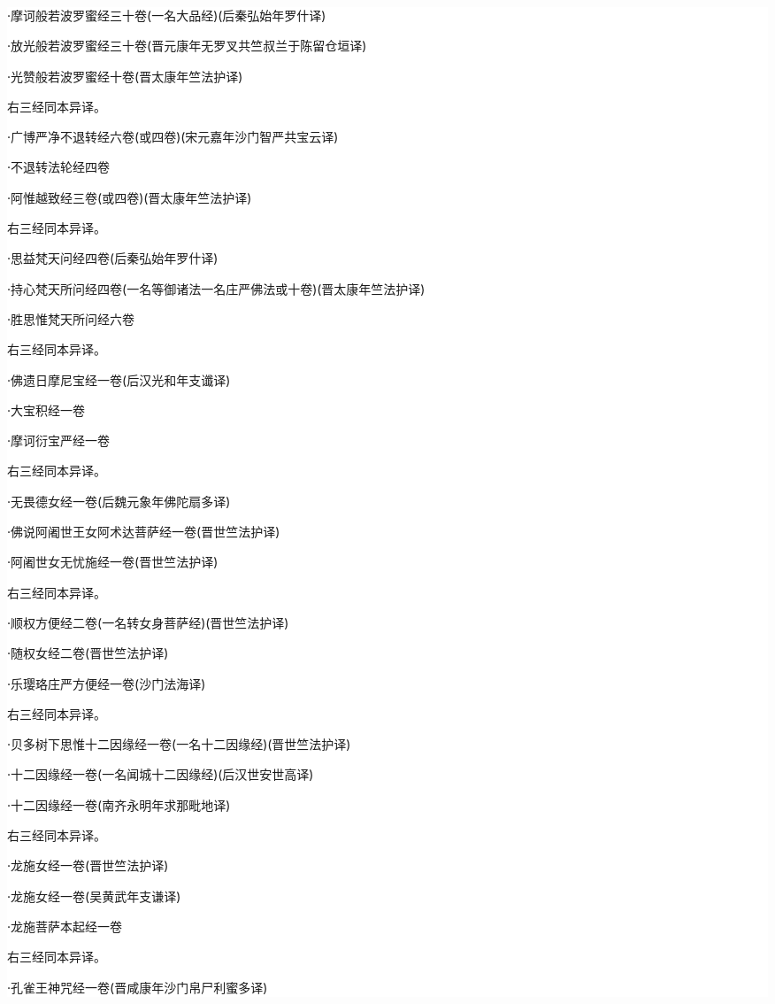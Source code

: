 ·摩诃般若波罗蜜经三十卷(一名大品经)(后秦弘始年罗什译)  

·放光般若波罗蜜经三十卷(晋元康年无罗叉共竺叔兰于陈留仓垣译)  

·光赞般若波罗蜜经十卷(晋太康年竺法护译)  

右三经同本异译。  

·广博严净不退转经六卷(或四卷)(宋元嘉年沙门智严共宝云译)  

·不退转法轮经四卷  

·阿惟越致经三卷(或四卷)(晋太康年竺法护译)  

右三经同本异译。  

·思益梵天问经四卷(后秦弘始年罗什译)  

·持心梵天所问经四卷(一名等御诸法一名庄严佛法或十卷)(晋太康年竺法护译)  

·胜思惟梵天所问经六卷  

右三经同本异译。  

·佛遗日摩尼宝经一卷(后汉光和年支谶译)  

·大宝积经一卷  

·摩诃衍宝严经一卷  

右三经同本异译。  

·无畏德女经一卷(后魏元象年佛陀扇多译)  

·佛说阿阇世王女阿术达菩萨经一卷(晋世竺法护译)  

·阿阇世女无忧施经一卷(晋世竺法护译)  

右三经同本异译。  

·顺权方便经二卷(一名转女身菩萨经)(晋世竺法护译)  

·随权女经二卷(晋世竺法护译)  

·乐璎珞庄严方便经一卷(沙门法海译)  

右三经同本异译。  

·贝多树下思惟十二因缘经一卷(一名十二因缘经)(晋世竺法护译)  

·十二因缘经一卷(一名闻城十二因缘经)(后汉世安世高译)  

·十二因缘经一卷(南齐永明年求那毗地译)  

右三经同本异译。  

·龙施女经一卷(晋世竺法护译)  

·龙施女经一卷(吴黄武年支谦译)  

·龙施菩萨本起经一卷  

右三经同本异译。  

·孔雀王神咒经一卷(晋咸康年沙门帛尸利蜜多译)  
